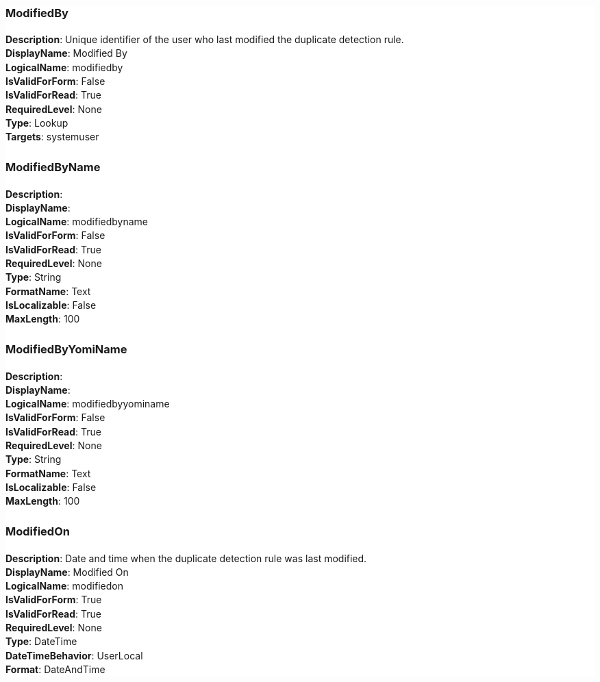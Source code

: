 

### <a name="BKMK_ModifiedBy"></a> ModifiedBy

**Description**: Unique identifier of the user who last modified the duplicate detection rule.<br />
**DisplayName**: Modified By<br />
**LogicalName**: modifiedby<br />
**IsValidForForm**: False<br />
**IsValidForRead**: True<br />
**RequiredLevel**: None<br />
**Type**: Lookup<br />
**Targets**: systemuser


### <a name="BKMK_ModifiedByName"></a> ModifiedByName

**Description**: <br />
**DisplayName**: <br />
**LogicalName**: modifiedbyname<br />
**IsValidForForm**: False<br />
**IsValidForRead**: True<br />
**RequiredLevel**: None<br />
**Type**: String<br />
**FormatName**: Text<br />
**IsLocalizable**: False<br />
**MaxLength**: 100


### <a name="BKMK_ModifiedByYomiName"></a> ModifiedByYomiName

**Description**: <br />
**DisplayName**: <br />
**LogicalName**: modifiedbyyominame<br />
**IsValidForForm**: False<br />
**IsValidForRead**: True<br />
**RequiredLevel**: None<br />
**Type**: String<br />
**FormatName**: Text<br />
**IsLocalizable**: False<br />
**MaxLength**: 100


### <a name="BKMK_ModifiedOn"></a> ModifiedOn

**Description**: Date and time when the duplicate detection rule was last modified.<br />
**DisplayName**: Modified On<br />
**LogicalName**: modifiedon<br />
**IsValidForForm**: True<br />
**IsValidForRead**: True<br />
**RequiredLevel**: None<br />
**Type**: DateTime<br />
**DateTimeBehavior**: UserLocal<br />
**Format**: DateAndTime
